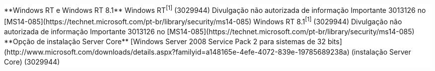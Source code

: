 </td>
</tr>
<tr>
<td style="border:1px solid black;" colspan="5">
**Windows RT e Windows RT 8.1**

</td>
</tr>
<tr>
<td style="border:1px solid black;">
Windows RT<sup>[1]</sup>
(3029944)

</td>
<td style="border:1px solid black;" colspan="2">
Divulgação não autorizada de informação

</td>
<td style="border:1px solid black;">
Importante

</td>
<td style="border:1px solid black;">
3013126 no [MS14-085](https://technet.microsoft.com/pt-br/library/security/ms14-085)

</td>
</tr>
<tr>
<td style="border:1px solid black;">
Windows RT 8.1<sup>[1]</sup>
(3029944)

</td>
<td style="border:1px solid black;" colspan="2">
Divulgação não autorizada de informação

</td>
<td style="border:1px solid black;">
Importante

</td>
<td style="border:1px solid black;">
3013126 no [MS14-085](https://technet.microsoft.com/pt-br/library/security/ms14-085)

</td>
</tr>
<tr>
<td style="border:1px solid black;" colspan="5">
**Opção de instalação Server Core**

</td>
</tr>
<tr>
<td style="border:1px solid black;">
[Windows Server 2008 Service Pack 2 para sistemas de 32 bits](http://www.microsoft.com/downloads/details.aspx?familyid=a148165e-4efe-4072-839e-19785689238a) (instalação Server Core)  
(3029944)
